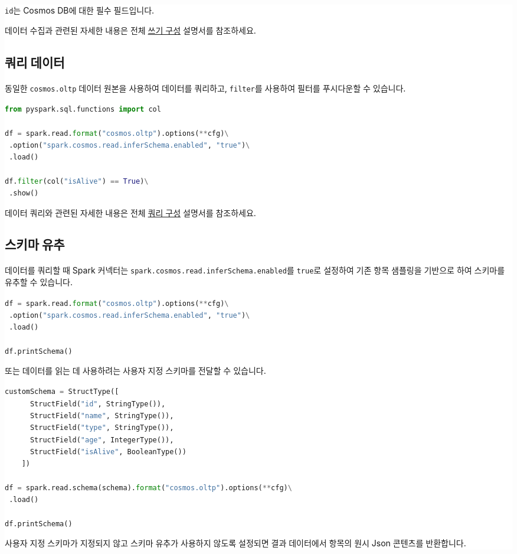 `id`는 Cosmos DB에 대한 필수 필드입니다.

데이터 수집과 관련된 자세한 내용은 전체 [쓰기 구성](https://github.com/Azure/azure-sdk-for-java/blob/main/sdk/cosmos/azure-cosmos-spark_3-1_2-12/docs/configuration-reference.md#write-config) 설명서를 참조하세요.

## <a name="query-data"></a>쿼리 데이터

동일한 `cosmos.oltp` 데이터 원본을 사용하여 데이터를 쿼리하고, `filter`를 사용하여 필터를 푸시다운할 수 있습니다.

```python
from pyspark.sql.functions import col

df = spark.read.format("cosmos.oltp").options(**cfg)\
 .option("spark.cosmos.read.inferSchema.enabled", "true")\
 .load()

df.filter(col("isAlive") == True)\
 .show()
```

데이터 쿼리와 관련된 자세한 내용은 전체 [쿼리 구성](https://github.com/Azure/azure-sdk-for-java/blob/main/sdk/cosmos/azure-cosmos-spark_3-1_2-12/docs/configuration-reference.md#query-config) 설명서를 참조하세요.

## <a name="schema-inference"></a>스키마 유추

데이터를 쿼리할 때 Spark 커넥터는 `spark.cosmos.read.inferSchema.enabled`를 `true`로 설정하여 기존 항목 샘플링을 기반으로 하여 스키마를 유추할 수 있습니다.

```python
df = spark.read.format("cosmos.oltp").options(**cfg)\
 .option("spark.cosmos.read.inferSchema.enabled", "true")\
 .load()
 
df.printSchema()
```

또는 데이터를 읽는 데 사용하려는 사용자 지정 스키마를 전달할 수 있습니다.

```python
customSchema = StructType([
      StructField("id", StringType()),
      StructField("name", StringType()),
      StructField("type", StringType()),
      StructField("age", IntegerType()),
      StructField("isAlive", BooleanType())
    ])

df = spark.read.schema(schema).format("cosmos.oltp").options(**cfg)\
 .load()
 
df.printSchema()
```

사용자 지정 스키마가 지정되지 않고 스키마 유추가 사용하지 않도록 설정되면 결과 데이터에서 항목의 원시 Json 콘텐츠를 반환합니다.
